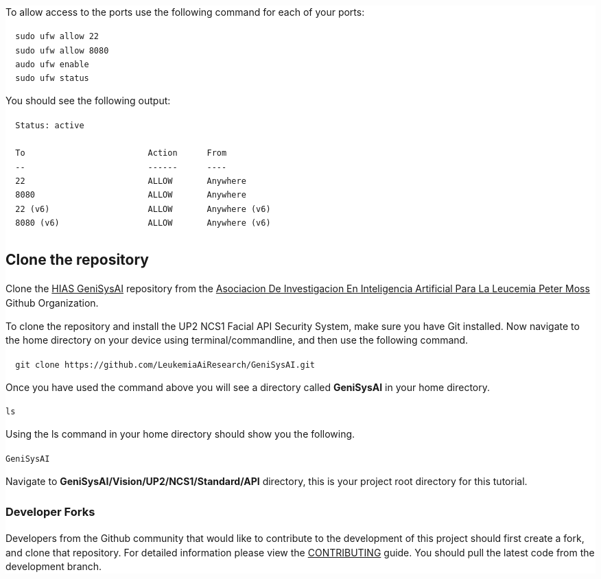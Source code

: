 To allow access to the ports use the following command for each of your ports:

```
  sudo ufw allow 22
  sudo ufw allow 8080
  audo ufw enable
  sudo ufw status
```

You should see the following output:

```
  Status: active

  To                         Action      From
  --                         ------      ----
  22                         ALLOW       Anywhere
  8080                       ALLOW       Anywhere
  22 (v6)                    ALLOW       Anywhere (v6)
  8080 (v6)                  ALLOW       Anywhere (v6)
```

## Clone the repository
Clone the [HIAS GeniSysAI](https://github.com/LeukemiaAiResearch/GeniSysAI "HIAS GeniSysAI") repository from the [Asociacion De Investigacion En Inteligencia Artificial Para La Leucemia Peter Moss](https://github.com/LeukemiaAiResearch "Asociacion De Investigacion En Inteligencia Artificial Para La Leucemia Peter Moss") Github Organization.

To clone the repository and install the UP2 NCS1 Facial API Security System, make sure you have Git installed. Now navigate to the home directory on your device using terminal/commandline, and then use the following command.

```
  git clone https://github.com/LeukemiaAiResearch/GeniSysAI.git
```

Once you have used the command above you will see a directory called **GeniSysAI** in your home directory.

```
ls
```

Using the ls command in your home directory should show you the following.

```
GeniSysAI
```

Navigate to **GeniSysAI/Vision/UP2/NCS1/Standard/API** directory, this is your project root directory for this tutorial.

### Developer Forks
Developers from the Github community that would like to contribute to the development of this project should first create a fork, and clone that repository. For detailed information please view the [CONTRIBUTING](../../../../../CONTRIBUTING.md "CONTRIBUTING") guide. You should pull the latest code from the development branch.
